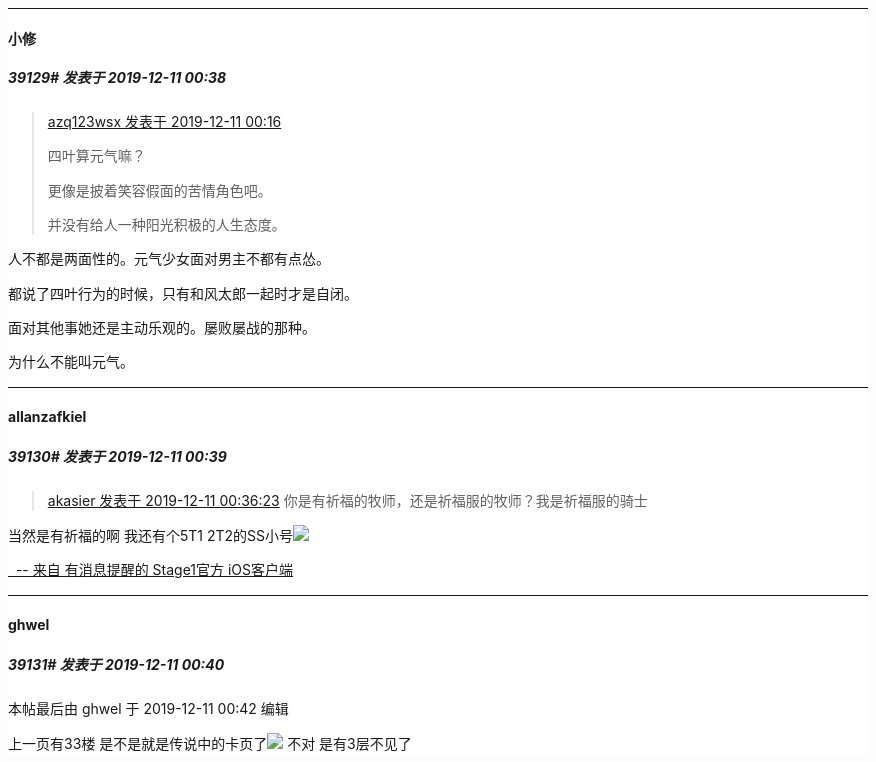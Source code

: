 





*****

####  小修  
##### 39129#       发表于 2019-12-11 00:38



<blockquote><a href="httphttps://bbs.saraba1st.com/2b/forum.php?mod=redirect&amp;goto=findpost&amp;pid=45814295&amp;ptid=1831320" target="_blank">azq123wsx 发表于 2019-12-11 00:16</a>

四叶算元气嘛？

更像是披着笑容假面的苦情角色吧。

并没有给人一种阳光积极的人生态度。</blockquote>
人不都是两面性的。元气少女面对男主不都有点怂。


都说了四叶行为的时候，只有和风太郎一起时才是自闭。

面对其他事她还是主动乐观的。屡败屡战的那种。

为什么不能叫元气。








*****

####  allanzafkiel  
##### 39130#       发表于 2019-12-11 00:39



<blockquote><a href="httphttps://bbs.saraba1st.com/2b/forum.php?mod=redirect&amp;goto=findpost&amp;pid=45814460&amp;ptid=1831320" target="_blank">akasier 发表于 2019-12-11 00:36:23</a>
你是有祈福的牧师，还是祈福服的牧师？我是祈福服的骑士</blockquote>当然是有祈福的啊
我还有个5T1 2T2的SS小号<img src="https://static.saraba1st.com/image/smiley/face2017/057.png" referrerpolicy="no-referrer">

[  -- 来自 有消息提醒的 Stage1官方 iOS客户端](https://itunes.apple.com/fi/app/saraba1st/id1221237470?mt=8)







*****

####  ghwel  
##### 39131#       发表于 2019-12-11 00:40



 本帖最后由 ghwel 于 2019-12-11 00:42 编辑 

上一页有33楼 是不是就是传说中的卡页了<img src="https://static.saraba1st.com/image/smiley/face2017/001.png" referrerpolicy="no-referrer">
不对 是有3层不见了
